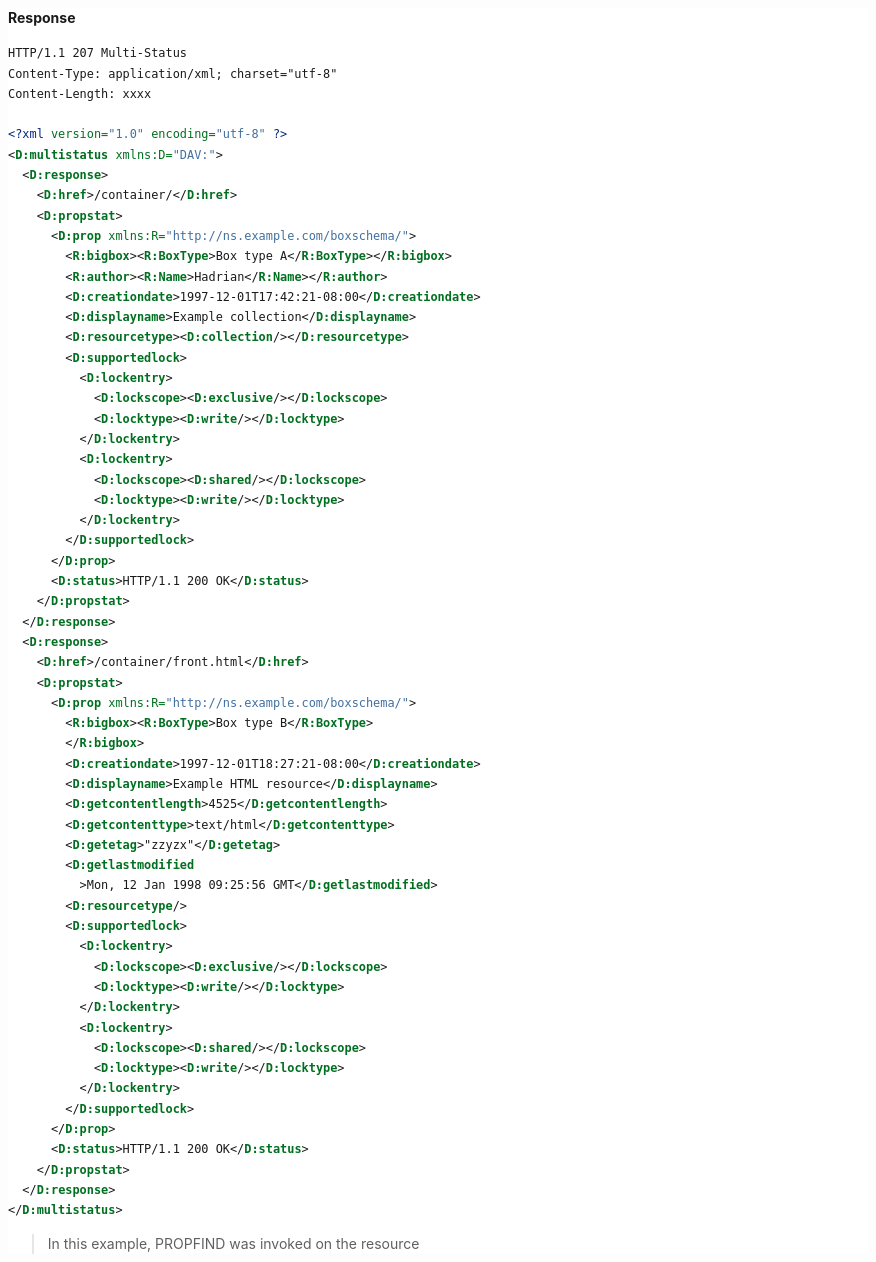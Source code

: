 **Response**

>
```xml
HTTP/1.1 207 Multi-Status
Content-Type: application/xml; charset="utf-8"
Content-Length: xxxx

<?xml version="1.0" encoding="utf-8" ?>
<D:multistatus xmlns:D="DAV:">
  <D:response>
    <D:href>/container/</D:href>
    <D:propstat>
      <D:prop xmlns:R="http://ns.example.com/boxschema/">
        <R:bigbox><R:BoxType>Box type A</R:BoxType></R:bigbox>
        <R:author><R:Name>Hadrian</R:Name></R:author>
        <D:creationdate>1997-12-01T17:42:21-08:00</D:creationdate>
        <D:displayname>Example collection</D:displayname>
        <D:resourcetype><D:collection/></D:resourcetype>
        <D:supportedlock>
          <D:lockentry>
            <D:lockscope><D:exclusive/></D:lockscope>
            <D:locktype><D:write/></D:locktype>
          </D:lockentry>
          <D:lockentry>
            <D:lockscope><D:shared/></D:lockscope>
            <D:locktype><D:write/></D:locktype>
          </D:lockentry>
        </D:supportedlock>
      </D:prop>
      <D:status>HTTP/1.1 200 OK</D:status>
    </D:propstat>
  </D:response>
  <D:response>
    <D:href>/container/front.html</D:href>
    <D:propstat>
      <D:prop xmlns:R="http://ns.example.com/boxschema/">
        <R:bigbox><R:BoxType>Box type B</R:BoxType>
        </R:bigbox>
        <D:creationdate>1997-12-01T18:27:21-08:00</D:creationdate>
        <D:displayname>Example HTML resource</D:displayname>
        <D:getcontentlength>4525</D:getcontentlength>
        <D:getcontenttype>text/html</D:getcontenttype>
        <D:getetag>"zzyzx"</D:getetag>
        <D:getlastmodified
          >Mon, 12 Jan 1998 09:25:56 GMT</D:getlastmodified>
        <D:resourcetype/>
        <D:supportedlock>
          <D:lockentry>
            <D:lockscope><D:exclusive/></D:lockscope>
            <D:locktype><D:write/></D:locktype>
          </D:lockentry>
          <D:lockentry>
            <D:lockscope><D:shared/></D:lockscope>
            <D:locktype><D:write/></D:locktype>
          </D:lockentry>
        </D:supportedlock>
      </D:prop>
      <D:status>HTTP/1.1 200 OK</D:status>
    </D:propstat>
  </D:response>
</D:multistatus>
```
> In this example, PROPFIND was invoked on the resource